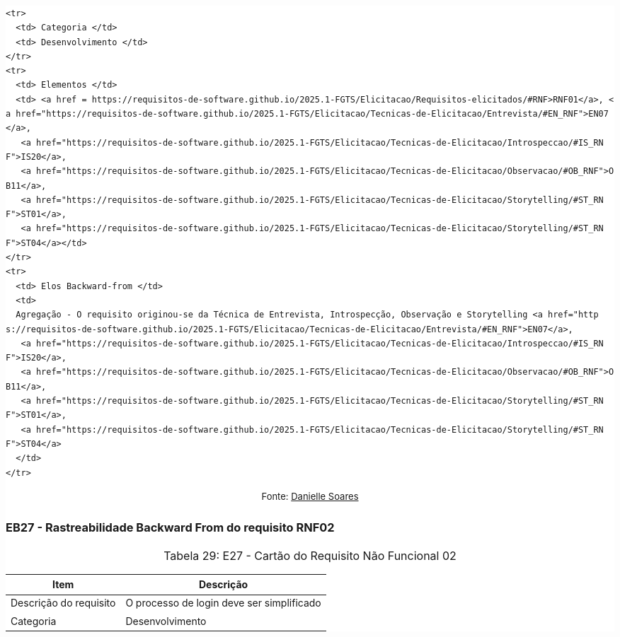     <tr>
      <td> Categoria </td>
      <td> Desenvolvimento </td>
    </tr>
    <tr>
      <td> Elementos </td>
      <td> <a href = https://requisitos-de-software.github.io/2025.1-FGTS/Elicitacao/Requisitos-elicitados/#RNF>RNF01</a>, <a href="https://requisitos-de-software.github.io/2025.1-FGTS/Elicitacao/Tecnicas-de-Elicitacao/Entrevista/#EN_RNF">EN07</a>,
       <a href="https://requisitos-de-software.github.io/2025.1-FGTS/Elicitacao/Tecnicas-de-Elicitacao/Introspeccao/#IS_RNF">IS20</a>,
       <a href="https://requisitos-de-software.github.io/2025.1-FGTS/Elicitacao/Tecnicas-de-Elicitacao/Observacao/#OB_RNF">OB11</a>,
       <a href="https://requisitos-de-software.github.io/2025.1-FGTS/Elicitacao/Tecnicas-de-Elicitacao/Storytelling/#ST_RNF">ST01</a>,
       <a href="https://requisitos-de-software.github.io/2025.1-FGTS/Elicitacao/Tecnicas-de-Elicitacao/Storytelling/#ST_RNF">ST04</a></td>
    </tr>
    <tr>
      <td> Elos Backward-from </td>
      <td> 
      Agregação - O requisito originou-se da Técnica de Entrevista, Introspecção, Observação e Storytelling <a href="https://requisitos-de-software.github.io/2025.1-FGTS/Elicitacao/Tecnicas-de-Elicitacao/Entrevista/#EN_RNF">EN07</a>,
       <a href="https://requisitos-de-software.github.io/2025.1-FGTS/Elicitacao/Tecnicas-de-Elicitacao/Introspeccao/#IS_RNF">IS20</a>,
       <a href="https://requisitos-de-software.github.io/2025.1-FGTS/Elicitacao/Tecnicas-de-Elicitacao/Observacao/#OB_RNF">OB11</a>,
       <a href="https://requisitos-de-software.github.io/2025.1-FGTS/Elicitacao/Tecnicas-de-Elicitacao/Storytelling/#ST_RNF">ST01</a>,
       <a href="https://requisitos-de-software.github.io/2025.1-FGTS/Elicitacao/Tecnicas-de-Elicitacao/Storytelling/#ST_RNF">ST04</a>
      </td>
    </tr>
  </tbody>
</table>
</div>

<font size="2"><p style="text-align: center">Fonte: [Danielle Soares](https://github.com/danielle-soaress) </p></font>

### <a name="E27"></a> EB27 - Rastreabilidade Backward From do requisito RNF02

<font size="3"><p style="text-align: center">Tabela 29: E27 - Cartão do Requisito Não Funcional 02</p></font>

<div align="center">
<table>
  <thead>
    <tr>
      <th>Item</th>
      <th>Descrição</th>
    </tr>
  </thead>
  <tbody>
    <tr>
      <td> Descrição do requisito </td>
      <td>O processo de login deve ser simplificado</td>
    </tr>
    <tr>
      <td> Categoria </td>
      <td> Desenvolvimento </td>
    </tr>
    <tr>